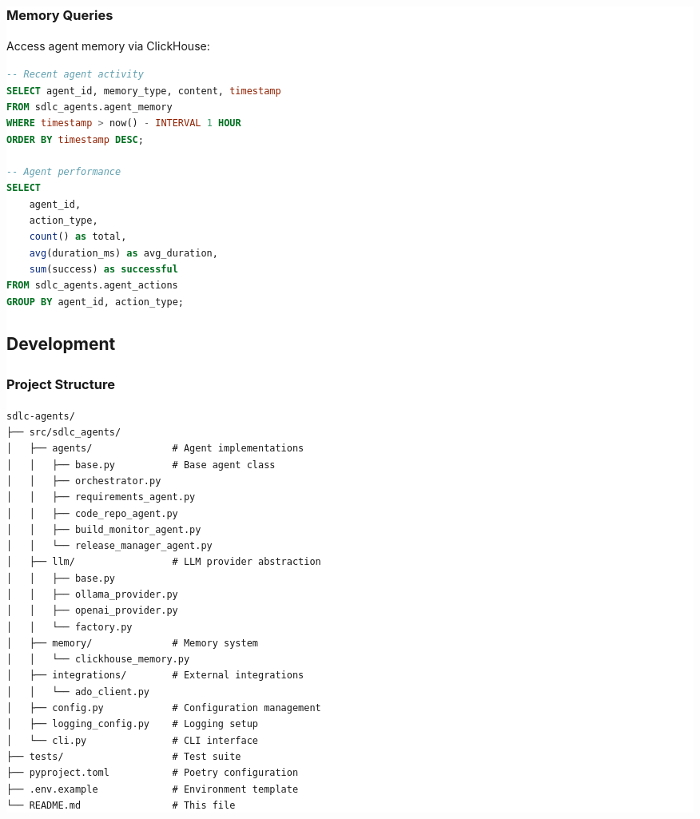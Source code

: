 ### Memory Queries

Access agent memory via ClickHouse:

```sql
-- Recent agent activity
SELECT agent_id, memory_type, content, timestamp
FROM sdlc_agents.agent_memory
WHERE timestamp > now() - INTERVAL 1 HOUR
ORDER BY timestamp DESC;

-- Agent performance
SELECT
    agent_id,
    action_type,
    count() as total,
    avg(duration_ms) as avg_duration,
    sum(success) as successful
FROM sdlc_agents.agent_actions
GROUP BY agent_id, action_type;
```

## Development

### Project Structure

```
sdlc-agents/
├── src/sdlc_agents/
│   ├── agents/              # Agent implementations
│   │   ├── base.py          # Base agent class
│   │   ├── orchestrator.py
│   │   ├── requirements_agent.py
│   │   ├── code_repo_agent.py
│   │   ├── build_monitor_agent.py
│   │   └── release_manager_agent.py
│   ├── llm/                 # LLM provider abstraction
│   │   ├── base.py
│   │   ├── ollama_provider.py
│   │   ├── openai_provider.py
│   │   └── factory.py
│   ├── memory/              # Memory system
│   │   └── clickhouse_memory.py
│   ├── integrations/        # External integrations
│   │   └── ado_client.py
│   ├── config.py            # Configuration management
│   ├── logging_config.py    # Logging setup
│   └── cli.py               # CLI interface
├── tests/                   # Test suite
├── pyproject.toml           # Poetry configuration
├── .env.example             # Environment template
└── README.md                # This file
```
